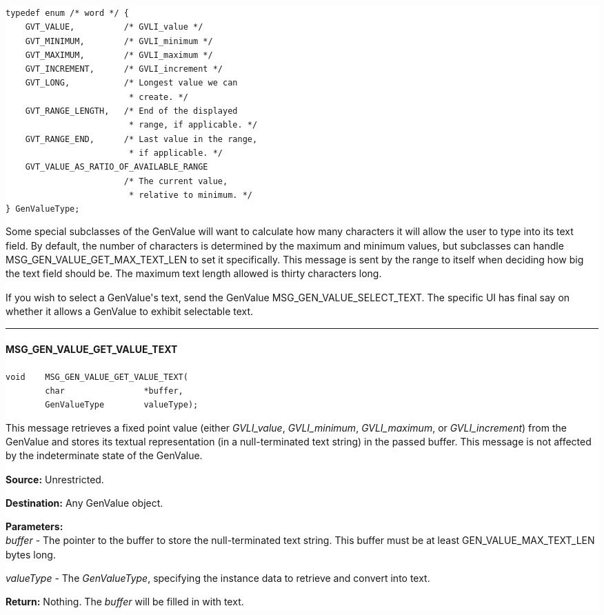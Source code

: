 	typedef enum /* word */ {
		GVT_VALUE,			/* GVLI_value */
		GVT_MINIMUM,		/* GVLI_minimum */
		GVT_MAXIMUM,		/* GVLI_maximum */
		GVT_INCREMENT,		/* GVLI_increment */
		GVT_LONG,			/* Longest value we can
							 * create. */
		GVT_RANGE_LENGTH,	/* End of the displayed
							 * range, if applicable. */
		GVT_RANGE_END,		/* Last value in the range,
							 * if applicable. */
		GVT_VALUE_AS_RATIO_OF_AVAILABLE_RANGE
							/* The current value, 
							 * relative to minimum. */
	} GenValueType;

Some special subclasses of the GenValue will want to calculate how many 
characters it will allow the user to type into its text field. By default, the 
number of characters is determined by the maximum and minimum values, 
but subclasses can handle MSG_GEN_VALUE_GET_MAX_TEXT_LEN to set it 
specifically. This message is sent by the range to itself when deciding how big 
the text field should be. The maximum text length allowed is thirty 
characters long.

If you wish to select a GenValue's text, send the GenValue 
MSG_GEN_VALUE_SELECT_TEXT. The specific UI has final say on whether it 
allows a GenValue to exhibit selectable text.

----------
#### MSG_GEN_VALUE_GET_VALUE_TEXT

	void	MSG_GEN_VALUE_GET_VALUE_TEXT(
			char				*buffer,
			GenValueType		valueType);

This message retrieves a fixed point value (either *GVLI_value*, 
*GVLI_minimum*, *GVLI_maximum*, or *GVLI_increment*) from the GenValue 
and stores its textual representation (in a null-terminated text string) in the 
passed buffer. This message is not affected by the indeterminate state of the 
GenValue.

**Source:** Unrestricted.

**Destination:** Any GenValue object.

**Parameters:**  
*buffer* - The pointer to the buffer to store the 
null-terminated text string. This buffer must be at 
least GEN_VALUE_MAX_TEXT_LEN bytes long.

*valueType* - The *GenValueType*, specifying the instance data 
to retrieve and convert into text.

**Return:** Nothing. The *buffer* will be filled in with text.
